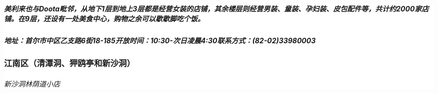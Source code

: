 ##### 美利来也与Doota毗邻，从地下1层到地上3层都是经营女装的店铺，其余楼层则经营男装、童装、孕妇装、皮包配件等，共计约2000家店铺。在9层，还设有一处美食中心，购物之余可以歇歇脚吃个饭。
##### 地址：首尔市中区乙支路6街18-185开放时间：10:30-次日凌晨4:30联系方式：(82-02)33980003
### 江南区（清潭洞、狎鸥亭和新沙洞）
###### 新沙洞林荫道小店
